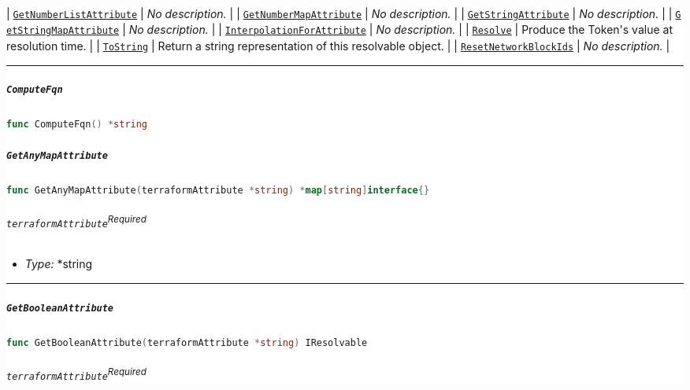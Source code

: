 | <code><a href="#rhizo-co-terraform-provider-oci.coreComputeCapacityReservation.CoreComputeCapacityReservationInstanceReservationConfigsClusterConfigOutputReference.getNumberListAttribute">GetNumberListAttribute</a></code> | *No description.* |
| <code><a href="#rhizo-co-terraform-provider-oci.coreComputeCapacityReservation.CoreComputeCapacityReservationInstanceReservationConfigsClusterConfigOutputReference.getNumberMapAttribute">GetNumberMapAttribute</a></code> | *No description.* |
| <code><a href="#rhizo-co-terraform-provider-oci.coreComputeCapacityReservation.CoreComputeCapacityReservationInstanceReservationConfigsClusterConfigOutputReference.getStringAttribute">GetStringAttribute</a></code> | *No description.* |
| <code><a href="#rhizo-co-terraform-provider-oci.coreComputeCapacityReservation.CoreComputeCapacityReservationInstanceReservationConfigsClusterConfigOutputReference.getStringMapAttribute">GetStringMapAttribute</a></code> | *No description.* |
| <code><a href="#rhizo-co-terraform-provider-oci.coreComputeCapacityReservation.CoreComputeCapacityReservationInstanceReservationConfigsClusterConfigOutputReference.interpolationForAttribute">InterpolationForAttribute</a></code> | *No description.* |
| <code><a href="#rhizo-co-terraform-provider-oci.coreComputeCapacityReservation.CoreComputeCapacityReservationInstanceReservationConfigsClusterConfigOutputReference.resolve">Resolve</a></code> | Produce the Token's value at resolution time. |
| <code><a href="#rhizo-co-terraform-provider-oci.coreComputeCapacityReservation.CoreComputeCapacityReservationInstanceReservationConfigsClusterConfigOutputReference.toString">ToString</a></code> | Return a string representation of this resolvable object. |
| <code><a href="#rhizo-co-terraform-provider-oci.coreComputeCapacityReservation.CoreComputeCapacityReservationInstanceReservationConfigsClusterConfigOutputReference.resetNetworkBlockIds">ResetNetworkBlockIds</a></code> | *No description.* |

---

##### `ComputeFqn` <a name="ComputeFqn" id="rhizo-co-terraform-provider-oci.coreComputeCapacityReservation.CoreComputeCapacityReservationInstanceReservationConfigsClusterConfigOutputReference.computeFqn"></a>

```go
func ComputeFqn() *string
```

##### `GetAnyMapAttribute` <a name="GetAnyMapAttribute" id="rhizo-co-terraform-provider-oci.coreComputeCapacityReservation.CoreComputeCapacityReservationInstanceReservationConfigsClusterConfigOutputReference.getAnyMapAttribute"></a>

```go
func GetAnyMapAttribute(terraformAttribute *string) *map[string]interface{}
```

###### `terraformAttribute`<sup>Required</sup> <a name="terraformAttribute" id="rhizo-co-terraform-provider-oci.coreComputeCapacityReservation.CoreComputeCapacityReservationInstanceReservationConfigsClusterConfigOutputReference.getAnyMapAttribute.parameter.terraformAttribute"></a>

- *Type:* *string

---

##### `GetBooleanAttribute` <a name="GetBooleanAttribute" id="rhizo-co-terraform-provider-oci.coreComputeCapacityReservation.CoreComputeCapacityReservationInstanceReservationConfigsClusterConfigOutputReference.getBooleanAttribute"></a>

```go
func GetBooleanAttribute(terraformAttribute *string) IResolvable
```

###### `terraformAttribute`<sup>Required</sup> <a name="terraformAttribute" id="rhizo-co-terraform-provider-oci.coreComputeCapacityReservation.CoreComputeCapacityReservationInstanceReservationConfigsClusterConfigOutputReference.getBooleanAttribute.parameter.terraformAttribute"></a>
